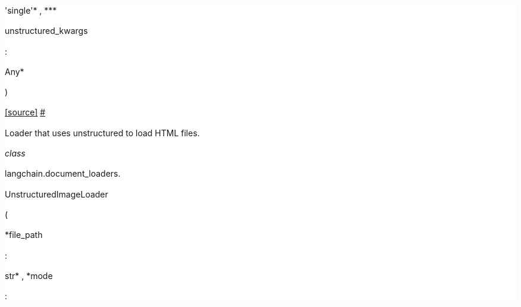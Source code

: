 


 'single'*
 ,
 *\*\*
 



 unstructured_kwargs
 



 :
 





 Any*

 )
 
[[source]](../../_modules/langchain/document_loaders/html#UnstructuredHTMLLoader)
[#](#langchain.document_loaders.UnstructuredHTMLLoader "Permalink to this definition") 



 Loader that uses unstructured to load HTML files.
 






*class*


 langchain.document_loaders.
 



 UnstructuredImageLoader
 


 (
 
*file_path
 



 :
 





 str*
 ,
 *mode
 



 :
 

